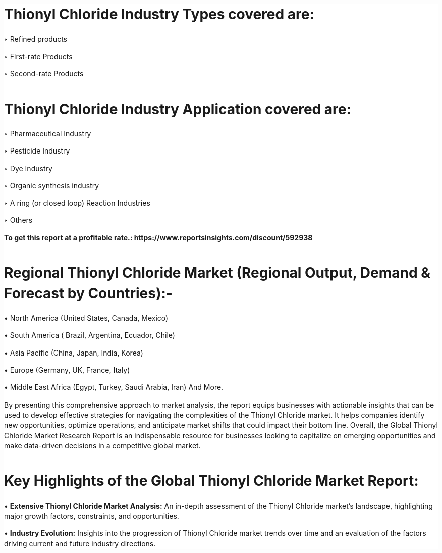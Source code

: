 # <strong>Thionyl Chloride Industry Types covered are:</strong>

‣ Refined products

‣ First-rate Products

‣ Second-rate Products

# <strong>Thionyl Chloride Industry Application covered are:</strong>

‣ Pharmaceutical Industry

‣  Pesticide Industry

‣  Dye Industry

‣  Organic synthesis industry

‣  A ring (or closed loop) Reaction Industries

‣  Others

<strong>To get this report at a profitable rate.: <a href=https://www.reportsinsights.com/discount/592938>https://www.reportsinsights.com/discount/592938</a></strong></font>

# <strong>Regional Thionyl Chloride Market (Regional Output, Demand &amp; Forecast by Countries):-</strong>

• North America (United States, Canada, Mexico)

• South America ( Brazil, Argentina, Ecuador, Chile)

• Asia Pacific (China, Japan, India, Korea)

• Europe (Germany, UK, France, Italy)

• Middle East Africa (Egypt, Turkey, Saudi Arabia, Iran) And More.

By presenting this comprehensive approach to market analysis, the report equips businesses with actionable insights that can be used to develop effective strategies for navigating the complexities of the Thionyl Chloride market. It helps companies identify new opportunities, optimize operations, and anticipate market shifts that could impact their bottom line. Overall, the Global Thionyl Chloride Market Research Report is an indispensable resource for businesses looking to capitalize on emerging opportunities and make data-driven decisions in a competitive global market.

# <strong>Key Highlights of the Global Thionyl Chloride Market Report:</strong>

• <strong>Extensive Thionyl Chloride Market Analysis:</strong> An in-depth assessment of the Thionyl Chloride market’s landscape, highlighting major growth factors, constraints, and opportunities.

• <strong>Industry Evolution:</strong> Insights into the progression of Thionyl Chloride market trends over time and an evaluation of the factors driving current and future industry directions.
